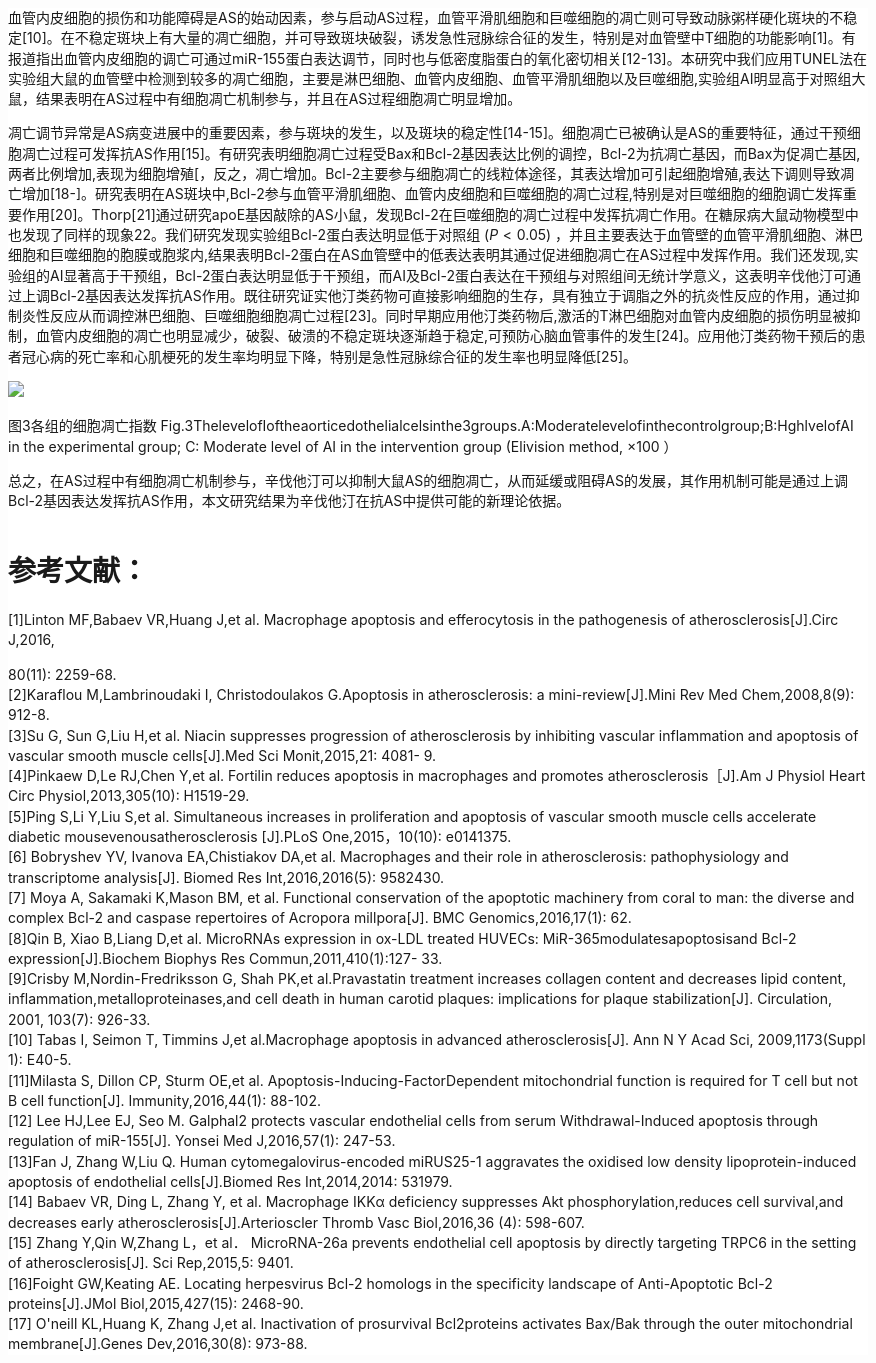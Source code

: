 血管内皮细胞的损伤和功能障碍是AS的始动因素，参与启动AS过程，血管平滑肌细胞和巨噬细胞的凋亡则可导致动脉粥样硬化斑块的不稳定[10]。在不稳定斑块上有大量的凋亡细胞，并可导致斑块破裂，诱发急性冠脉综合征的发生，特别是对血管壁中T细胞的功能影响[1]。有报道指出血管内皮细胞的调亡可通过miR-155蛋白表达调节，同时也与低密度脂蛋白的氧化密切相关[12-13]。本研究中我们应用TUNEL法在实验组大鼠的血管壁中检测到较多的凋亡细胞，主要是淋巴细胞、血管内皮细胞、血管平滑肌细胞以及巨噬细胞,实验组AI明显高于对照组大鼠，结果表明在AS过程中有细胞凋亡机制参与，并且在AS过程细胞凋亡明显增加。

凋亡调节异常是AS病变进展中的重要因素，参与斑块的发生，以及斑块的稳定性[14-15]。细胞凋亡已被确认是AS的重要特征，通过干预细胞凋亡过程可发挥抗AS作用[15]。有研究表明细胞凋亡过程受Bax和Bcl-2基因表达比例的调控，Bcl-2为抗凋亡基因，而Bax为促凋亡基因,两者比例增加,表现为细胞增殖[，反之，凋亡增加。Bcl-2主要参与细胞凋亡的线粒体途径，其表达增加可引起细胞增殖,表达下调则导致凋亡增加[18-]。研究表明在AS斑块中,Bcl-2参与血管平滑肌细胞、血管内皮细胞和巨噬细胞的凋亡过程,特别是对巨噬细胞的细胞调亡发挥重要作用[20]。Thorp[21]通过研究apoE基因敲除的AS小鼠，发现Bcl-2在巨噬细胞的凋亡过程中发挥抗凋亡作用。在糖尿病大鼠动物模型中也发现了同样的现象22。我们研究发现实验组Bcl-2蛋白表达明显低于对照组 $( P { < } 0 . 0 5 )$ ，并且主要表达于血管壁的血管平滑肌细胞、淋巴细胞和巨噬细胞的胞膜或胞浆内,结果表明Bcl-2蛋白在AS血管壁中的低表达表明其通过促进细胞凋亡在AS过程中发挥作用。我们还发现,实验组的AI显著高于干预组，Bcl-2蛋白表达明显低于干预组，而AI及Bcl-2蛋白表达在干预组与对照组间无统计学意义，这表明辛伐他汀可通过上调Bcl-2基因表达发挥抗AS作用。既往研究证实他汀类药物可直接影响细胞的生存，具有独立于调脂之外的抗炎性反应的作用，通过抑制炎性反应从而调控淋巴细胞、巨噬细胞细胞凋亡过程[23]。同时早期应用他汀类药物后,激活的T淋巴细胞对血管内皮细胞的损伤明显被抑制，血管内皮细胞的凋亡也明显减少，破裂、破溃的不稳定斑块逐渐趋于稳定,可预防心脑血管事件的发生[24]。应用他汀类药物干预后的患者冠心病的死亡率和心肌梗死的发生率均明显下降，特别是急性冠脉综合征的发生率也明显降低[25]。

![](images/fa5f13de00ddcc76cc080cf5cb9d125aa6f615a5198d7609347dac2bfb06ffc0.jpg)  
  
图3各组的细胞凋亡指数 Fig.3ThelevelofIoftheaorticedothelialcelsinthe3groups.A:Moderatelevelofinthecontrolgroup;B:HghlvelofAI in the experimental group; C: Moderate level of AI in the intervention group (Elivision method, $\times 1 0 0$ ）

总之，在AS过程中有细胞凋亡机制参与，辛伐他汀可以抑制大鼠AS的细胞凋亡，从而延缓或阻碍AS的发展，其作用机制可能是通过上调Bcl-2基因表达发挥抗AS作用，本文研究结果为辛伐他汀在抗AS中提供可能的新理论依据。

# 参考文献：

[1]Linton MF,Babaev VR,Huang J,et al. Macrophage apoptosis and efferocytosis in the pathogenesis of atherosclerosis[J].Circ J,2016,

80(11): 2259-68.   
[2]Karaflou M,Lambrinoudaki I, Christodoulakos G.Apoptosis in atherosclerosis: a mini-review[J].Mini Rev Med Chem,2008,8(9): 912-8.   
[3]Su G, Sun G,Liu H,et al. Niacin suppresses progression of atherosclerosis by inhibiting vascular inflammation and apoptosis of vascular smooth muscle cells[J].Med Sci Monit,2015,21: 4081- 9.   
[4]Pinkaew D,Le RJ,Chen Y,et al. Fortilin reduces apoptosis in macrophages and promotes atherosclerosis［J].Am J Physiol Heart Circ Physiol,2013,305(10): H1519-29.   
[5]Ping S,Li Y,Liu S,et al. Simultaneous increases in proliferation and apoptosis of vascular smooth muscle cells accelerate diabetic mousevenousatherosclerosis [J].PLoS One,2015，10(10): e0141375.   
[6] Bobryshev YV, Ivanova EA,Chistiakov DA,et al. Macrophages and their role in atherosclerosis: pathophysiology and transcriptome analysis[J]. Biomed Res Int,2016,2016(5): 9582430.   
[7] Moya A, Sakamaki K,Mason BM, et al. Functional conservation of the apoptotic machinery from coral to man: the diverse and complex Bcl-2 and caspase repertoires of Acropora millpora[J]. BMC Genomics,2016,17(1): 62.   
[8]Qin B, Xiao B,Liang D,et al. MicroRNAs expression in ox-LDL treated HUVECs: MiR-365modulatesapoptosisand Bcl-2 expression[J].Biochem Biophys Res Commun,2011,410(1):127- 33.   
[9]Crisby M,Nordin-Fredriksson G, Shah PK,et al.Pravastatin treatment increases collagen content and decreases lipid content, inflammation,metalloproteinases,and cell death in human carotid plaques: implications for plaque stabilization[J]. Circulation, 2001, 103(7): 926-33.   
[10] Tabas I, Seimon T, Timmins J,et al.Macrophage apoptosis in advanced atherosclerosis[J]. Ann N Y Acad Sci, 2009,1173(Suppl 1): E40-5.   
[11]Milasta S, Dillon CP, Sturm OE,et al. Apoptosis-Inducing-FactorDependent mitochondrial function is required for T cell but not B cell function[J]. Immunity,2016,44(1): 88-102.   
[12] Lee HJ,Lee EJ, Seo M. Galphal2 protects vascular endothelial cells from serum Withdrawal-Induced apoptosis through regulation of miR-155[J]. Yonsei Med J,2016,57(1): 247-53.   
[13]Fan J, Zhang W,Liu Q. Human cytomegalovirus-encoded miRUS25-1 aggravates the oxidised low density lipoprotein-induced apoptosis of endothelial cells[J].Biomed Res Int,2014,2014: 531979.   
[14] Babaev VR, Ding L, Zhang Y, et al. Macrophage IKKα deficiency suppresses Akt phosphorylation,reduces cell survival,and decreases early atherosclerosis[J].Arterioscler Thromb Vasc Biol,2016,36 (4): 598-607.   
[15] Zhang Y,Qin W,Zhang L，et al． MicroRNA-26a prevents endothelial cell apoptosis by directly targeting TRPC6 in the setting of atherosclerosis[J]. Sci Rep,2015,5: 9401.   
[16]Foight GW,Keating AE. Locating herpesvirus Bcl-2 homologs in the specificity landscape of Anti-Apoptotic Bcl-2 proteins[J].JMol Biol,2015,427(15): 2468-90.   
[17] O'neill KL,Huang K, Zhang J,et al. Inactivation of prosurvival Bcl2proteins activates Bax/Bak through the outer mitochondrial membrane[J].Genes Dev,2016,30(8): 973-88.   
